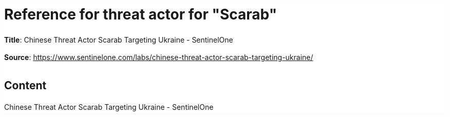 # Reference for threat actor for "Scarab"

**Title**: Chinese Threat Actor Scarab Targeting Ukraine - SentinelOne

**Source**: https://www.sentinelone.com/labs/chinese-threat-actor-scarab-targeting-ukraine/

## Content

























Chinese Threat Actor Scarab Targeting Ukraine - SentinelOne

















































